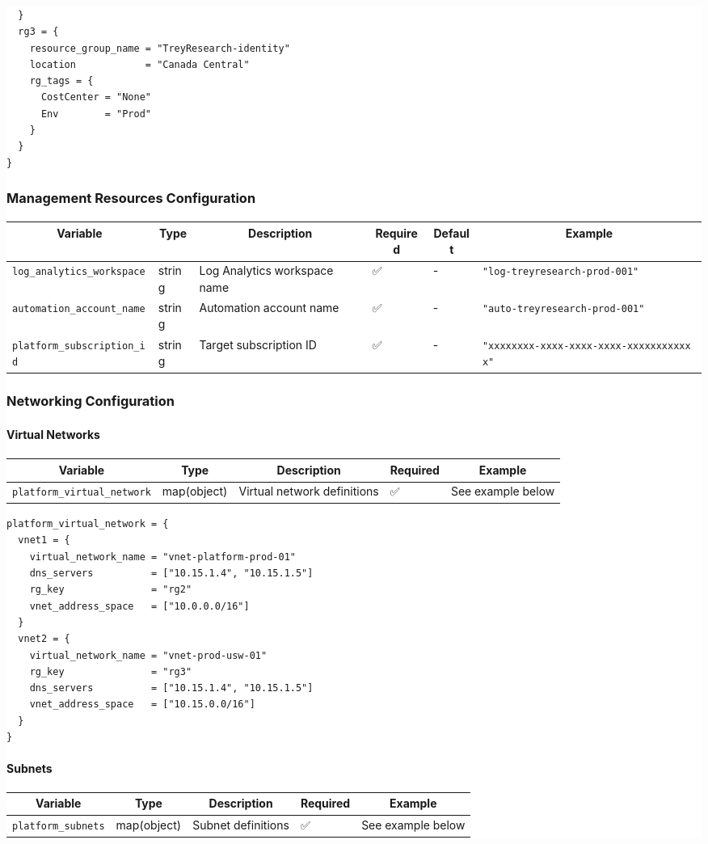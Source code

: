 ```hcl
  }
  rg3 = {
    resource_group_name = "TreyResearch-identity"
    location            = "Canada Central"
    rg_tags = {
      CostCenter = "None"
      Env        = "Prod"
    }
  }
}
```

### Management Resources Configuration

| Variable | Type | Description | Required | Default | Example |
|----------|------|-------------|----------|---------|---------|
| `log_analytics_workspace` | string | Log Analytics workspace name | ✅ | - | `"log-treyresearch-prod-001"` |
| `automation_account_name` | string | Automation account name | ✅ | - | `"auto-treyresearch-prod-001"` |
| `platform_subscription_id` | string | Target subscription ID | ✅ | - | `"xxxxxxxx-xxxx-xxxx-xxxx-xxxxxxxxxxxx"` |

### Networking Configuration

#### Virtual Networks

| Variable | Type | Description | Required | Example |
|----------|------|-------------|----------|---------|
| `platform_virtual_network` | map(object) | Virtual network definitions | ✅ | See example below |

```hcl
platform_virtual_network = {
  vnet1 = {
    virtual_network_name = "vnet-platform-prod-01"
    dns_servers          = ["10.15.1.4", "10.15.1.5"]
    rg_key               = "rg2"
    vnet_address_space   = ["10.0.0.0/16"]
  }
  vnet2 = {
    virtual_network_name = "vnet-prod-usw-01"
    rg_key               = "rg3"
    dns_servers          = ["10.15.1.4", "10.15.1.5"]
    vnet_address_space   = ["10.15.0.0/16"]
  }
}
```

#### Subnets

| Variable | Type | Description | Required | Example |
|----------|------|-------------|----------|---------|
| `platform_subnets` | map(object) | Subnet definitions | ✅ | See example below |
